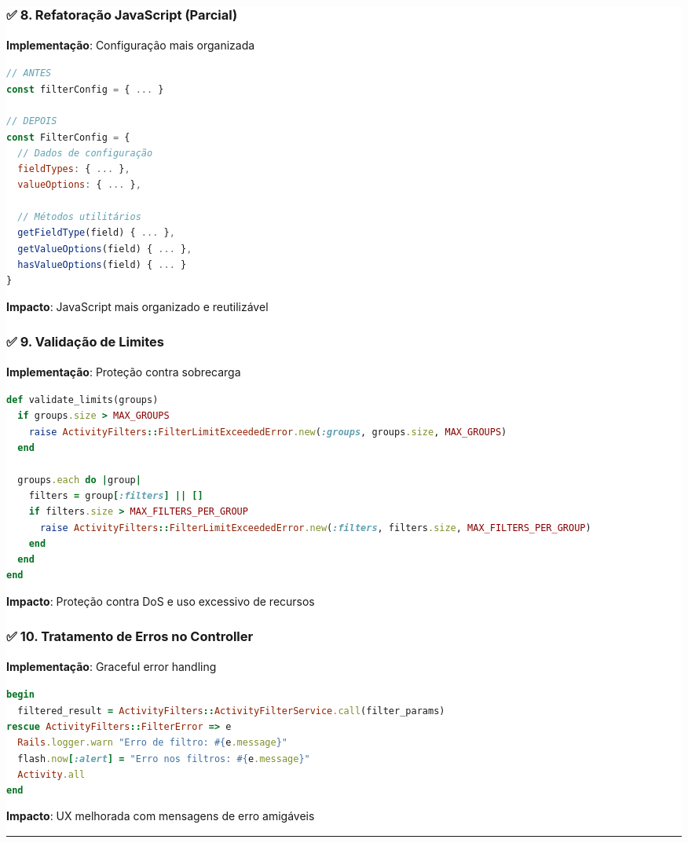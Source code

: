 ### ✅ 8. Refatoração JavaScript (Parcial)
**Implementação**: Configuração mais organizada
```javascript
// ANTES
const filterConfig = { ... }

// DEPOIS
const FilterConfig = {
  // Dados de configuração
  fieldTypes: { ... },
  valueOptions: { ... },
  
  // Métodos utilitários
  getFieldType(field) { ... },
  getValueOptions(field) { ... },
  hasValueOptions(field) { ... }
}
```
**Impacto**: JavaScript mais organizado e reutilizável

### ✅ 9. Validação de Limites
**Implementação**: Proteção contra sobrecarga
```ruby
def validate_limits(groups)
  if groups.size > MAX_GROUPS
    raise ActivityFilters::FilterLimitExceededError.new(:groups, groups.size, MAX_GROUPS)
  end
  
  groups.each do |group|
    filters = group[:filters] || []
    if filters.size > MAX_FILTERS_PER_GROUP
      raise ActivityFilters::FilterLimitExceededError.new(:filters, filters.size, MAX_FILTERS_PER_GROUP)
    end
  end
end
```
**Impacto**: Proteção contra DoS e uso excessivo de recursos

### ✅ 10. Tratamento de Erros no Controller
**Implementação**: Graceful error handling
```ruby
begin
  filtered_result = ActivityFilters::ActivityFilterService.call(filter_params)
rescue ActivityFilters::FilterError => e
  Rails.logger.warn "Erro de filtro: #{e.message}"
  flash.now[:alert] = "Erro nos filtros: #{e.message}"
  Activity.all
end
```
**Impacto**: UX melhorada com mensagens de erro amigáveis

---